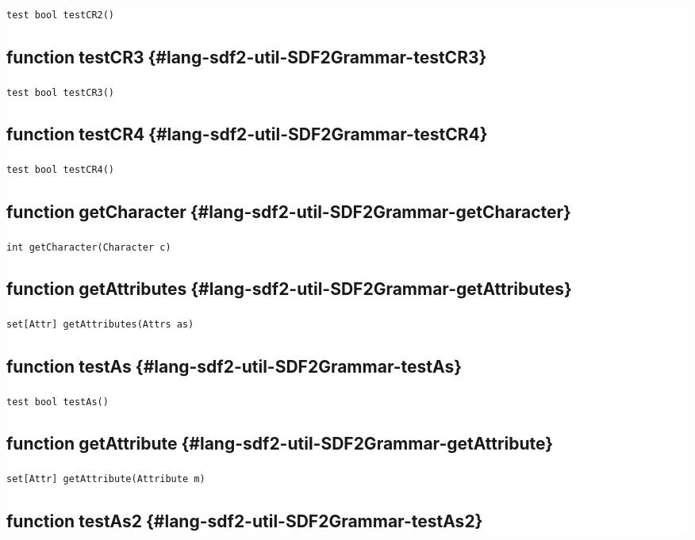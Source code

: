 ```rascal
test bool testCR2()

```

## function testCR3 {#lang-sdf2-util-SDF2Grammar-testCR3}

```rascal
test bool testCR3()

```

## function testCR4 {#lang-sdf2-util-SDF2Grammar-testCR4}

```rascal
test bool testCR4()

```

## function getCharacter {#lang-sdf2-util-SDF2Grammar-getCharacter}

```rascal
int getCharacter(Character c)

```

## function getAttributes {#lang-sdf2-util-SDF2Grammar-getAttributes}

```rascal
set[Attr] getAttributes(Attrs as)

```

## function testAs {#lang-sdf2-util-SDF2Grammar-testAs}

```rascal
test bool testAs()

```

## function getAttribute {#lang-sdf2-util-SDF2Grammar-getAttribute}

```rascal
set[Attr] getAttribute(Attribute m)

```

## function testAs2 {#lang-sdf2-util-SDF2Grammar-testAs2}

